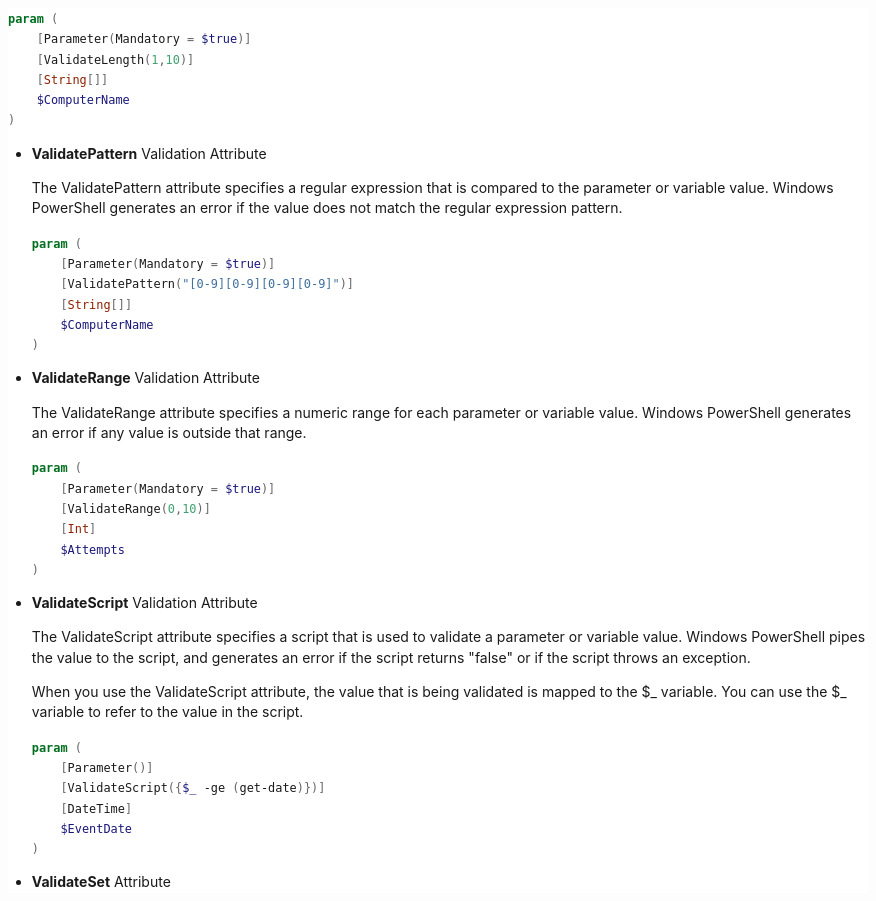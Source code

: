   ```PowerShell
  param (
      [Parameter(Mandatory = $true)]
      [ValidateLength(1,10)]
      [String[]]
      $ComputerName
  )
  ```

* **ValidatePattern** Validation Attribute

  The ValidatePattern attribute specifies a regular expression that is compared to the parameter or
  variable value. Windows PowerShell generates an error if the value does not match the regular
  expression pattern.

  ```PowerShell
  param (
      [Parameter(Mandatory = $true)]
      [ValidatePattern("[0-9][0-9][0-9][0-9]")]
      [String[]]
      $ComputerName
  )
  ```

* **ValidateRange** Validation Attribute

  The ValidateRange attribute specifies a numeric range for each parameter or variable value.
  Windows PowerShell generates an error if any value is outside that range.

  ```PowerShell
  param (
      [Parameter(Mandatory = $true)]
      [ValidateRange(0,10)]
      [Int]
      $Attempts
  )
  ```

* **ValidateScript** Validation Attribute

  The ValidateScript attribute specifies a script that is used to validate a parameter or variable
  value. Windows PowerShell pipes the value to the script, and generates an error if the script
  returns "false" or if the script throws an exception.

  When you use the ValidateScript attribute, the value that is being validated is mapped to the $_
  variable. You can use the $_ variable to refer to the value in the script.

  ```PowerShell
  param (
      [Parameter()]
      [ValidateScript({$_ -ge (get-date)})]
      [DateTime]
      $EventDate
  )
  ```

* **ValidateSet** Attribute
